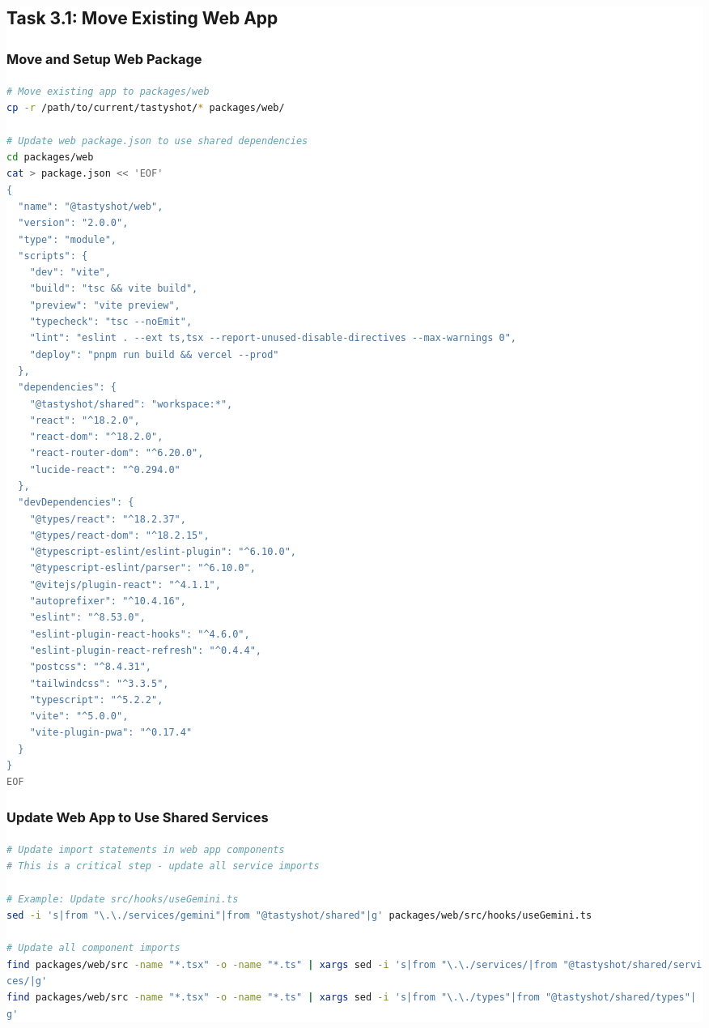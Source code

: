 ## Task 3.1: Move Existing Web App

### Move and Setup Web Package
```bash
# Move existing app to packages/web
cp -r /path/to/current/tastyshot/* packages/web/

# Update web package.json to use shared dependencies
cd packages/web
cat > package.json << 'EOF'
{
  "name": "@tastyshot/web",
  "version": "2.0.0",
  "type": "module",
  "scripts": {
    "dev": "vite",
    "build": "tsc && vite build",
    "preview": "vite preview",
    "typecheck": "tsc --noEmit",
    "lint": "eslint . --ext ts,tsx --report-unused-disable-directives --max-warnings 0",
    "deploy": "pnpm run build && vercel --prod"
  },
  "dependencies": {
    "@tastyshot/shared": "workspace:*",
    "react": "^18.2.0",
    "react-dom": "^18.2.0",
    "react-router-dom": "^6.20.0",
    "lucide-react": "^0.294.0"
  },
  "devDependencies": {
    "@types/react": "^18.2.37",
    "@types/react-dom": "^18.2.15",
    "@typescript-eslint/eslint-plugin": "^6.10.0",
    "@typescript-eslint/parser": "^6.10.0",
    "@vitejs/plugin-react": "^4.1.1",
    "autoprefixer": "^10.4.16",
    "eslint": "^8.53.0",
    "eslint-plugin-react-hooks": "^4.6.0",
    "eslint-plugin-react-refresh": "^0.4.4",
    "postcss": "^8.4.31",
    "tailwindcss": "^3.3.5",
    "typescript": "^5.2.2",
    "vite": "^5.0.0",
    "vite-plugin-pwa": "^0.17.4"
  }
}
EOF
```

### Update Web App to Use Shared Services
```bash
# Update import statements in web app components
# This is a critical step - update all service imports

# Example: Update src/hooks/useGemini.ts
sed -i 's|from "\.\./services/gemini"|from "@tastyshot/shared"|g' packages/web/src/hooks/useGemini.ts

# Update all component imports
find packages/web/src -name "*.tsx" -o -name "*.ts" | xargs sed -i 's|from "\.\./services/|from "@tastyshot/shared/services/|g'
find packages/web/src -name "*.tsx" -o -name "*.ts" | xargs sed -i 's|from "\.\./types"|from "@tastyshot/shared/types"|g'
```